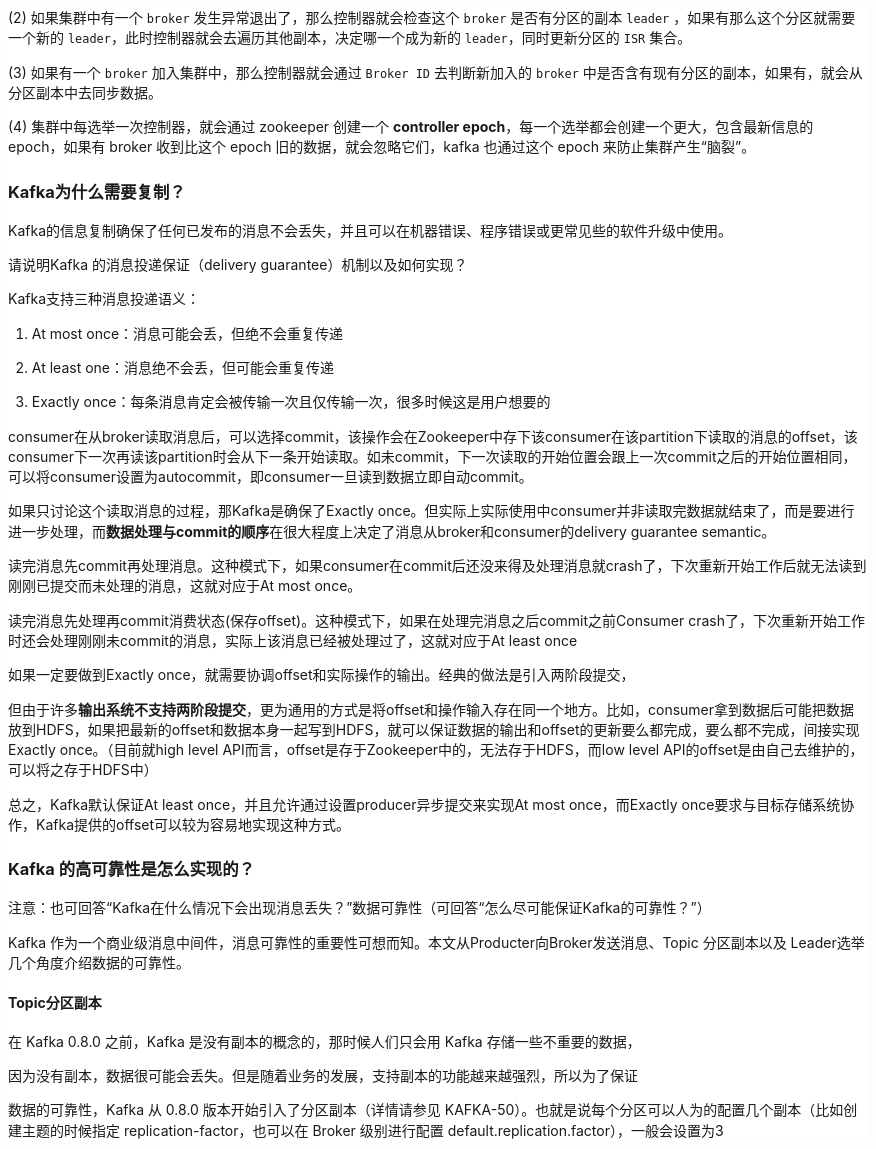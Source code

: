(2) 如果集群中有一个 `broker` 发生异常退出了，那么控制器就会检查这个 `broker` 是否有分区的副本 `leader` ，如果有那么这个分区就需要一个新的 `leader`，此时控制器就会去遍历其他副本，决定哪一个成为新的 `leader`，同时更新分区的 `ISR` 集合。

(3) 如果有一个 `broker` 加入集群中，那么控制器就会通过 `Broker ID` 去判断新加入的 `broker` 中是否含有现有分区的副本，如果有，就会从分区副本中去同步数据。

(4) 集群中每选举一次控制器，就会通过 zookeeper 创建一个 **controller epoch**，每一个选举都会创建一个更大，包含最新信息的 epoch，如果有 broker 收到比这个 epoch 旧的数据，就会忽略它们，kafka 也通过这个 epoch 来防止集群产生“脑裂”。

### Kafka为什么需要复制？

Kafka的信息复制确保了任何已发布的消息不会丢失，并且可以在机器错误、程序错误或更常见些的软件升级中使用。


请说明Kafka 的消息投递保证（delivery guarantee）机制以及如何实现？

Kafka支持三种消息投递语义：

1. At most once：消息可能会丢，但绝不会重复传递

2. At least one：消息绝不会丢，但可能会重复传递

3. Exactly once：每条消息肯定会被传输一次且仅传输一次，很多时候这是用户想要的

consumer在从broker读取消息后，可以选择commit，该操作会在Zookeeper中存下该consumer在该partition下读取的消息的offset，该consumer下一次再读该partition时会从下一条开始读取。如未commit，下一次读取的开始位置会跟上一次commit之后的开始位置相同，可以将consumer设置为autocommit，即consumer一旦读到数据立即自动commit。

如果只讨论这个读取消息的过程，那Kafka是确保了Exactly once。但实际上实际使用中consumer并非读取完数据就结束了，而是要进行进一步处理，而**数据处理与commit的顺序**在很大程度上决定了消息从broker和consumer的delivery guarantee semantic。

读完消息先commit再处理消息。这种模式下，如果consumer在commit后还没来得及处理消息就crash了，下次重新开始工作后就无法读到刚刚已提交而未处理的消息，这就对应于At most once。

读完消息先处理再commit消费状态(保存offset)。这种模式下，如果在处理完消息之后commit之前Consumer crash了，下次重新开始工作时还会处理刚刚未commit的消息，实际上该消息已经被处理过了，这就对应于At least once

如果一定要做到Exactly once，就需要协调offset和实际操作的输出。经典的做法是引入两阶段提交，

但由于许多**输出系统不支持两阶段提交**，更为通用的方式是将offset和操作输入存在同一个地方。比如，consumer拿到数据后可能把数据放到HDFS，如果把最新的offset和数据本身一起写到HDFS，就可以保证数据的输出和offset的更新要么都完成，要么都不完成，间接实现Exactly once。（目前就high level API而言，offset是存于Zookeeper中的，无法存于HDFS，而low level API的offset是由自己去维护的，可以将之存于HDFS中）

总之，Kafka默认保证At least once，并且允许通过设置producer异步提交来实现At most once，而Exactly once要求与目标存储系统协作，Kafka提供的offset可以较为容易地实现这种方式。

### Kafka 的高可靠性是怎么实现的？

注意：也可回答“Kafka在什么情况下会出现消息丢失？”数据可靠性（可回答“怎么尽可能保证Kafka的可靠性？”）

Kafka 作为一个商业级消息中间件，消息可靠性的重要性可想而知。本文从Producter向Broker发送消息、Topic 分区副本以及 Leader选举几个角度介绍数据的可靠性。

#### Topic分区副本

在 Kafka 0.8.0 之前，Kafka 是没有副本的概念的，那时候人们只会用 Kafka 存储一些不重要的数据，

因为没有副本，数据很可能会丢失。但是随着业务的发展，支持副本的功能越来越强烈，所以为了保证

数据的可靠性，Kafka 从 0.8.0 版本开始引入了分区副本（详情请参见 KAFKA-50）。也就是说每个分区可以人为的配置几个副本（比如创建主题的时候指定 replication-factor，也可以在 Broker 级别进行配置 default.replication.factor），一般会设置为3


